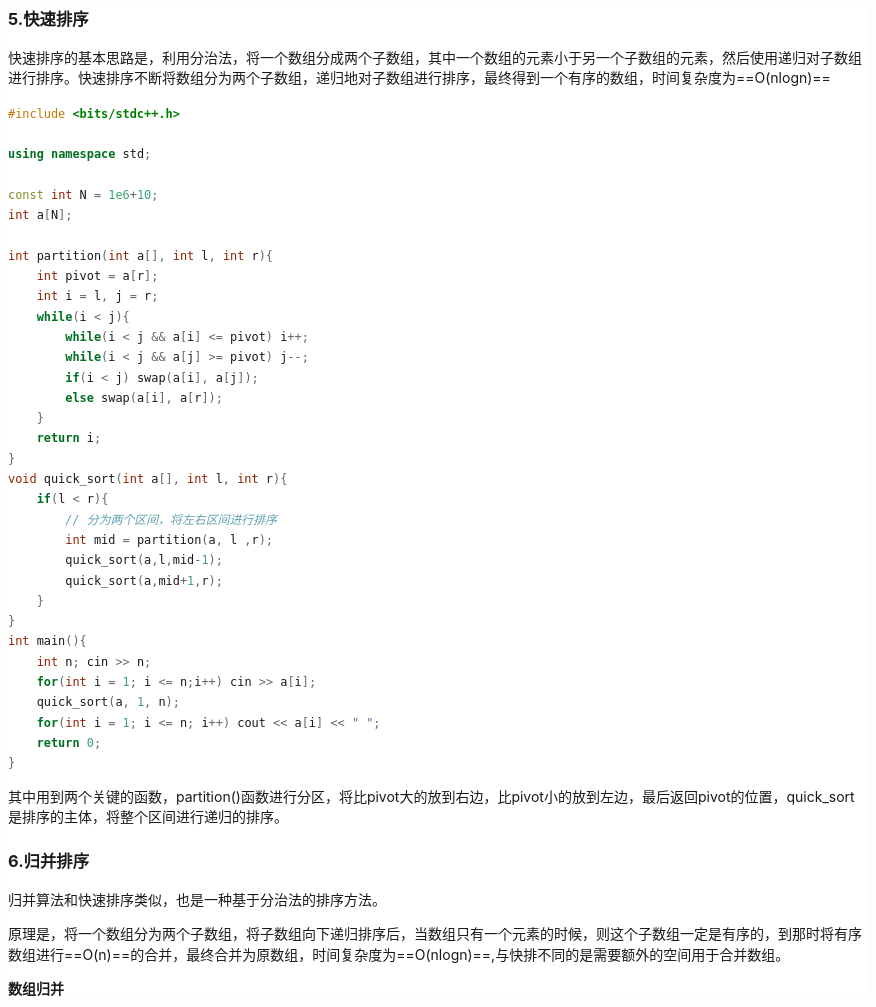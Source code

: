 ### 5.快速排序

快速排序的基本思路是，利用分治法，将一个数组分成两个子数组，其中一个数组的元素小于另一个子数组的元素，然后使用递归对子数组进行排序。快速排序不断将数组分为两个子数组，递归地对子数组进行排序，最终得到一个有序的数组，时间复杂度为==O(nlogn)==

```c++
#include <bits/stdc++.h>

using namespace std;

const int N = 1e6+10;
int a[N];

int partition(int a[], int l, int r){
	int pivot = a[r];
	int i = l, j = r;
	while(i < j){
		while(i < j && a[i] <= pivot) i++;
		while(i < j && a[j] >= pivot) j--;
		if(i < j) swap(a[i], a[j]);
		else swap(a[i], a[r]);
	}
	return i;
}
void quick_sort(int a[], int l, int r){
	if(l < r){
        // 分为两个区间，将左右区间进行排序
		int mid = partition(a, l ,r);
		quick_sort(a,l,mid-1);
		quick_sort(a,mid+1,r);
	}
}
int main(){
	int n; cin >> n;
	for(int i = 1; i <= n;i++) cin >> a[i];
	quick_sort(a, 1, n);
	for(int i = 1; i <= n; i++) cout << a[i] << " ";
	return 0;
}
```

其中用到两个关键的函数，partition()函数进行分区，将比pivot大的放到右边，比pivot小的放到左边，最后返回pivot的位置，quick_sort是排序的主体，将整个区间进行递归的排序。

### 6.归并排序

归并算法和快速排序类似，也是一种基于分治法的排序方法。

原理是，将一个数组分为两个子数组，将子数组向下递归排序后，当数组只有一个元素的时候，则这个子数组一定是有序的，到那时将有序数组进行==O(n)==的合并，最终合并为原数组，时间复杂度为==O(nlogn)==,与快排不同的是需要额外的空间用于合并数组。

[^tip]: 在实际题目中，若是遇到多组数据且数据内部有效，归并排序比快排要快速，优先考虑归并排序

**数组归并**


[^tip]: 差分数组不能实现"边修改边查询（区间和）"，只能实现“多次修改，一次查询”，如果要实现“边修改边查询”需要使用树状数组、线段树等数据结构。
[^notice]: prefix是一种预处理算法，只适用于a[]为静态数组的情况，即a数组中的元素在区间和查询过程中不会进行修改。
[^tip]: 如果x为2的幂次方，则x的二进制表示中只一个1,x-1就有很多个连续的1并且和x的1没有交集，两者的与运算一定是0，其他情况必然都不是2^n^